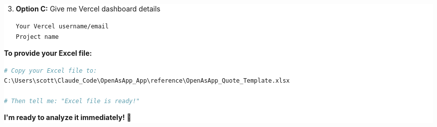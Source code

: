 3. **Option C:** Give me Vercel dashboard details
   ```
   Your Vercel username/email
   Project name
   ```

**To provide your Excel file:**

```bash
# Copy your Excel file to:
C:\Users\scott\Claude_Code\OpenAsApp_App\reference\OpenAsApp_Quote_Template.xlsx

# Then tell me: "Excel file is ready!"
```

**I'm ready to analyze it immediately!** 🚀
